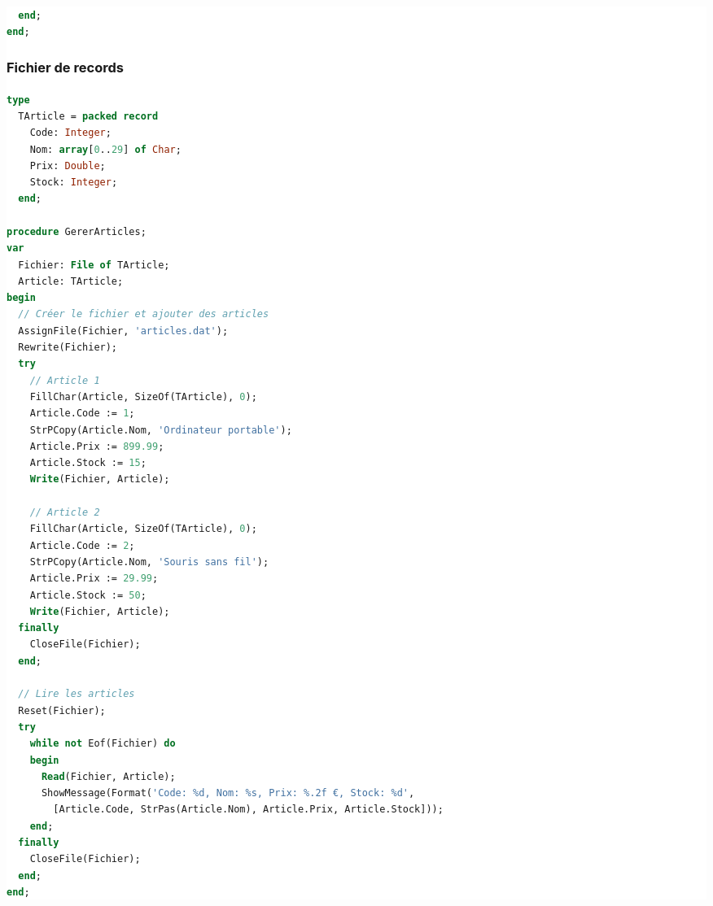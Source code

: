 ```pascal
  end;
end;
```

### Fichier de records

```pascal
type
  TArticle = packed record
    Code: Integer;
    Nom: array[0..29] of Char;
    Prix: Double;
    Stock: Integer;
  end;

procedure GererArticles;
var
  Fichier: File of TArticle;
  Article: TArticle;
begin
  // Créer le fichier et ajouter des articles
  AssignFile(Fichier, 'articles.dat');
  Rewrite(Fichier);
  try
    // Article 1
    FillChar(Article, SizeOf(TArticle), 0);
    Article.Code := 1;
    StrPCopy(Article.Nom, 'Ordinateur portable');
    Article.Prix := 899.99;
    Article.Stock := 15;
    Write(Fichier, Article);

    // Article 2
    FillChar(Article, SizeOf(TArticle), 0);
    Article.Code := 2;
    StrPCopy(Article.Nom, 'Souris sans fil');
    Article.Prix := 29.99;
    Article.Stock := 50;
    Write(Fichier, Article);
  finally
    CloseFile(Fichier);
  end;

  // Lire les articles
  Reset(Fichier);
  try
    while not Eof(Fichier) do
    begin
      Read(Fichier, Article);
      ShowMessage(Format('Code: %d, Nom: %s, Prix: %.2f €, Stock: %d',
        [Article.Code, StrPas(Article.Nom), Article.Prix, Article.Stock]));
    end;
  finally
    CloseFile(Fichier);
  end;
end;
```
